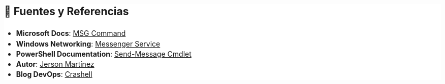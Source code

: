 ## 🔗 Fuentes y Referencias

- **Microsoft Docs**: [MSG Command](https://docs.microsoft.com/en-us/windows-server/administration/windows-commands/msg)
- **Windows Networking**: [Messenger Service](https://docs.microsoft.com/en-us/windows/win32/winmsg/messenger-service)
- **PowerShell Documentation**: [Send-Message Cmdlet](https://docs.microsoft.com/en-us/powershell/module/microsoft.powershell.utility/send-message)
- **Autor**: [Jerson Martínez](https://jersonmartinez.com)
- **Blog DevOps**: [Crashell](https://crashell.com) 